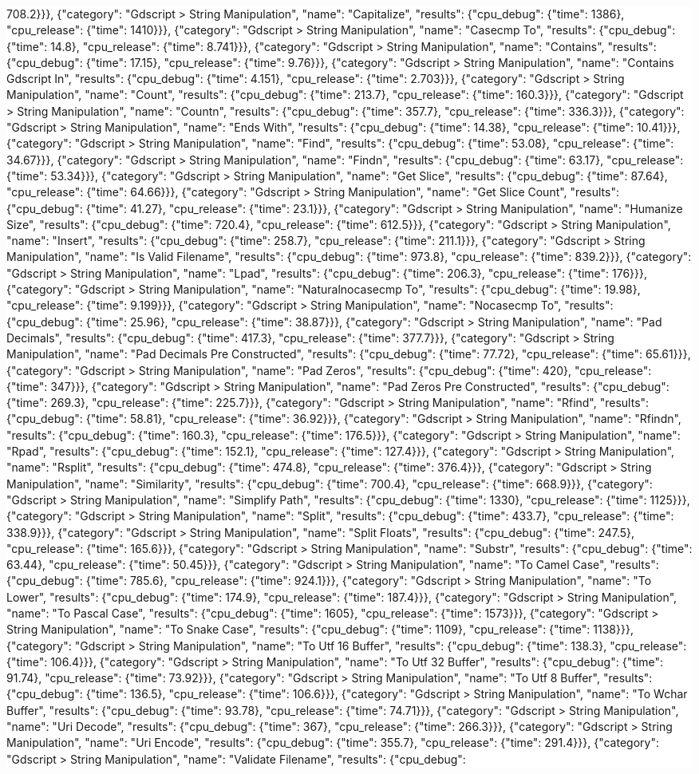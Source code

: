 708.2}}}, {"category": "Gdscript > String Manipulation", "name": "Capitalize", "results": {"cpu_debug": {"time": 1386}, "cpu_release": {"time": 1410}}}, {"category": "Gdscript > String Manipulation", "name": "Casecmp To", "results": {"cpu_debug": {"time": 14.8}, "cpu_release": {"time": 8.741}}}, {"category": "Gdscript > String Manipulation", "name": "Contains", "results": {"cpu_debug": {"time": 17.15}, "cpu_release": {"time": 9.76}}}, {"category": "Gdscript > String Manipulation", "name": "Contains Gdscript In", "results": {"cpu_debug": {"time": 4.151}, "cpu_release": {"time": 2.703}}}, {"category": "Gdscript > String Manipulation", "name": "Count", "results": {"cpu_debug": {"time": 213.7}, "cpu_release": {"time": 160.3}}}, {"category": "Gdscript > String Manipulation", "name": "Countn", "results": {"cpu_debug": {"time": 357.7}, "cpu_release": {"time": 336.3}}}, {"category": "Gdscript > String Manipulation", "name": "Ends With", "results": {"cpu_debug": {"time": 14.38}, "cpu_release": {"time": 10.41}}}, {"category": "Gdscript > String Manipulation", "name": "Find", "results": {"cpu_debug": {"time": 53.08}, "cpu_release": {"time": 34.67}}}, {"category": "Gdscript > String Manipulation", "name": "Findn", "results": {"cpu_debug": {"time": 63.17}, "cpu_release": {"time": 53.34}}}, {"category": "Gdscript > String Manipulation", "name": "Get Slice", "results": {"cpu_debug": {"time": 87.64}, "cpu_release": {"time": 64.66}}}, {"category": "Gdscript > String Manipulation", "name": "Get Slice Count", "results": {"cpu_debug": {"time": 41.27}, "cpu_release": {"time": 23.1}}}, {"category": "Gdscript > String Manipulation", "name": "Humanize Size", "results": {"cpu_debug": {"time": 720.4}, "cpu_release": {"time": 612.5}}}, {"category": "Gdscript > String Manipulation", "name": "Insert", "results": {"cpu_debug": {"time": 258.7}, "cpu_release": {"time": 211.1}}}, {"category": "Gdscript > String Manipulation", "name": "Is Valid Filename", "results": {"cpu_debug": {"time": 973.8}, "cpu_release": {"time": 839.2}}}, {"category": "Gdscript > String Manipulation", "name": "Lpad", "results": {"cpu_debug": {"time": 206.3}, "cpu_release": {"time": 176}}}, {"category": "Gdscript > String Manipulation", "name": "Naturalnocasecmp To", "results": {"cpu_debug": {"time": 19.98}, "cpu_release": {"time": 9.199}}}, {"category": "Gdscript > String Manipulation", "name": "Nocasecmp To", "results": {"cpu_debug": {"time": 25.96}, "cpu_release": {"time": 38.87}}}, {"category": "Gdscript > String Manipulation", "name": "Pad Decimals", "results": {"cpu_debug": {"time": 417.3}, "cpu_release": {"time": 377.7}}}, {"category": "Gdscript > String Manipulation", "name": "Pad Decimals Pre Constructed", "results": {"cpu_debug": {"time": 77.72}, "cpu_release": {"time": 65.61}}}, {"category": "Gdscript > String Manipulation", "name": "Pad Zeros", "results": {"cpu_debug": {"time": 420}, "cpu_release": {"time": 347}}}, {"category": "Gdscript > String Manipulation", "name": "Pad Zeros Pre Constructed", "results": {"cpu_debug": {"time": 269.3}, "cpu_release": {"time": 225.7}}}, {"category": "Gdscript > String Manipulation", "name": "Rfind", "results": {"cpu_debug": {"time": 58.81}, "cpu_release": {"time": 36.92}}}, {"category": "Gdscript > String Manipulation", "name": "Rfindn", "results": {"cpu_debug": {"time": 160.3}, "cpu_release": {"time": 176.5}}}, {"category": "Gdscript > String Manipulation", "name": "Rpad", "results": {"cpu_debug": {"time": 152.1}, "cpu_release": {"time": 127.4}}}, {"category": "Gdscript > String Manipulation", "name": "Rsplit", "results": {"cpu_debug": {"time": 474.8}, "cpu_release": {"time": 376.4}}}, {"category": "Gdscript > String Manipulation", "name": "Similarity", "results": {"cpu_debug": {"time": 700.4}, "cpu_release": {"time": 668.9}}}, {"category": "Gdscript > String Manipulation", "name": "Simplify Path", "results": {"cpu_debug": {"time": 1330}, "cpu_release": {"time": 1125}}}, {"category": "Gdscript > String Manipulation", "name": "Split", "results": {"cpu_debug": {"time": 433.7}, "cpu_release": {"time": 338.9}}}, {"category": "Gdscript > String Manipulation", "name": "Split Floats", "results": {"cpu_debug": {"time": 247.5}, "cpu_release": {"time": 165.6}}}, {"category": "Gdscript > String Manipulation", "name": "Substr", "results": {"cpu_debug": {"time": 63.44}, "cpu_release": {"time": 50.45}}}, {"category": "Gdscript > String Manipulation", "name": "To Camel Case", "results": {"cpu_debug": {"time": 785.6}, "cpu_release": {"time": 924.1}}}, {"category": "Gdscript > String Manipulation", "name": "To Lower", "results": {"cpu_debug": {"time": 174.9}, "cpu_release": {"time": 187.4}}}, {"category": "Gdscript > String Manipulation", "name": "To Pascal Case", "results": {"cpu_debug": {"time": 1605}, "cpu_release": {"time": 1573}}}, {"category": "Gdscript > String Manipulation", "name": "To Snake Case", "results": {"cpu_debug": {"time": 1109}, "cpu_release": {"time": 1138}}}, {"category": "Gdscript > String Manipulation", "name": "To Utf 16 Buffer", "results": {"cpu_debug": {"time": 138.3}, "cpu_release": {"time": 106.4}}}, {"category": "Gdscript > String Manipulation", "name": "To Utf 32 Buffer", "results": {"cpu_debug": {"time": 91.74}, "cpu_release": {"time": 73.92}}}, {"category": "Gdscript > String Manipulation", "name": "To Utf 8 Buffer", "results": {"cpu_debug": {"time": 136.5}, "cpu_release": {"time": 106.6}}}, {"category": "Gdscript > String Manipulation", "name": "To Wchar Buffer", "results": {"cpu_debug": {"time": 93.78}, "cpu_release": {"time": 74.71}}}, {"category": "Gdscript > String Manipulation", "name": "Uri Decode", "results": {"cpu_debug": {"time": 367}, "cpu_release": {"time": 266.3}}}, {"category": "Gdscript > String Manipulation", "name": "Uri Encode", "results": {"cpu_debug": {"time": 355.7}, "cpu_release": {"time": 291.4}}}, {"category": "Gdscript > String Manipulation", "name": "Validate Filename", "results": {"cpu_debug":